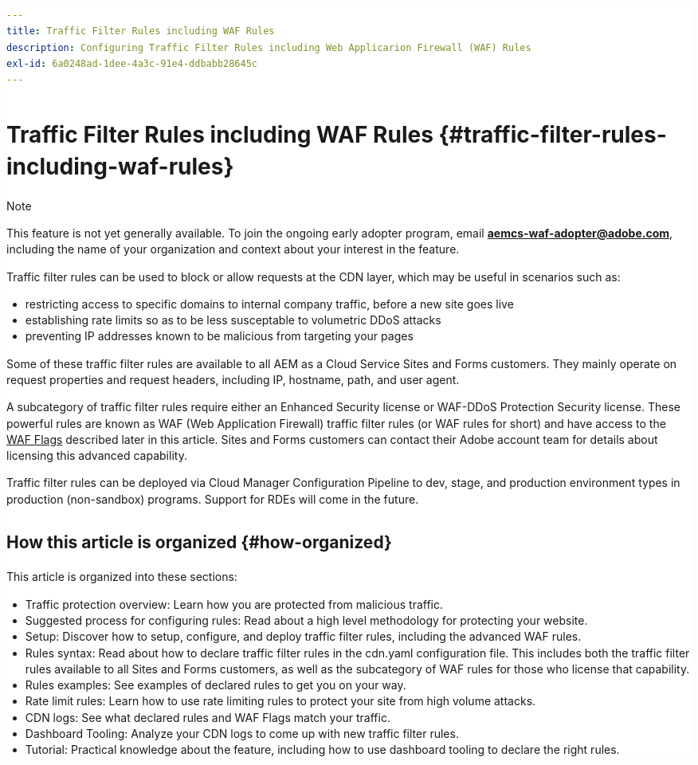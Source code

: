 ```yaml
---
title: Traffic Filter Rules including WAF Rules
description: Configuring Traffic Filter Rules including Web Applicarion Firewall (WAF) Rules
exl-id: 6a0248ad-1dee-4a3c-91e4-ddbabb28645c
---
```

# Traffic Filter Rules including WAF Rules {#traffic-filter-rules-including-waf-rules}

>[!NOTE]
>
>This feature is not yet generally available. To join the ongoing early adopter program, email **aemcs-waf-adopter@adobe.com**, including the name of your organization and context about your interest in the feature.

Traffic filter rules can be used to block or allow requests at the CDN layer, which may be useful in scenarios such as:
* restricting access to specific domains to internal company traffic, before a new site goes live 
* establishing rate limits so as to be less susceptable to volumetric DDoS attacks
* preventing IP addresses known to be malicious from targeting your pages

Some of these traffic filter rules are available to all AEM as a Cloud Service Sites and Forms customers. They mainly operate on request properties and request headers, including IP, hostname, path, and user agent.

A subcategory of traffic filter rules require either an Enhanced Security license or WAF-DDoS Protection Security license. These powerful rules are known as WAF (Web Application Firewall) traffic filter rules (or WAF rules for short) and have access to the [WAF Flags](#waf-flags-list) described later in this article. Sites and Forms customers can contact their Adobe account team for details about licensing this advanced capability.

Traffic filter rules can be deployed via Cloud Manager Configuration Pipeline to dev, stage, and production environment types in production (non-sandbox) programs. Support for RDEs will come in the future.

## How this article is organized {#how-organized}

This article is organized into these sections:
* Traffic protection overview: Learn how you are protected from malicious traffic.
* Suggested process for configuring rules: Read about a high level methodology for protecting your website.
* Setup: Discover how to setup, configure, and deploy traffic filter rules, including the advanced WAF rules.
* Rules syntax: Read about how to declare traffic filter rules in the cdn.yaml configuration file. This includes both the traffic filter rules available to all Sites and Forms customers, as well as the subcategory of WAF rules for those who license that capability.
* Rules examples: See examples of declared rules to get you on your way.
* Rate limit rules: Learn how to use rate limiting rules to protect your site from high volume attacks.
* CDN logs: See what declared rules and WAF Flags match your traffic.
* Dashboard Tooling: Analyze your CDN logs to come up with new traffic filter rules.
* Tutorial: Practical knowledge about the feature, including how to use dashboard tooling to declare the right rules.
